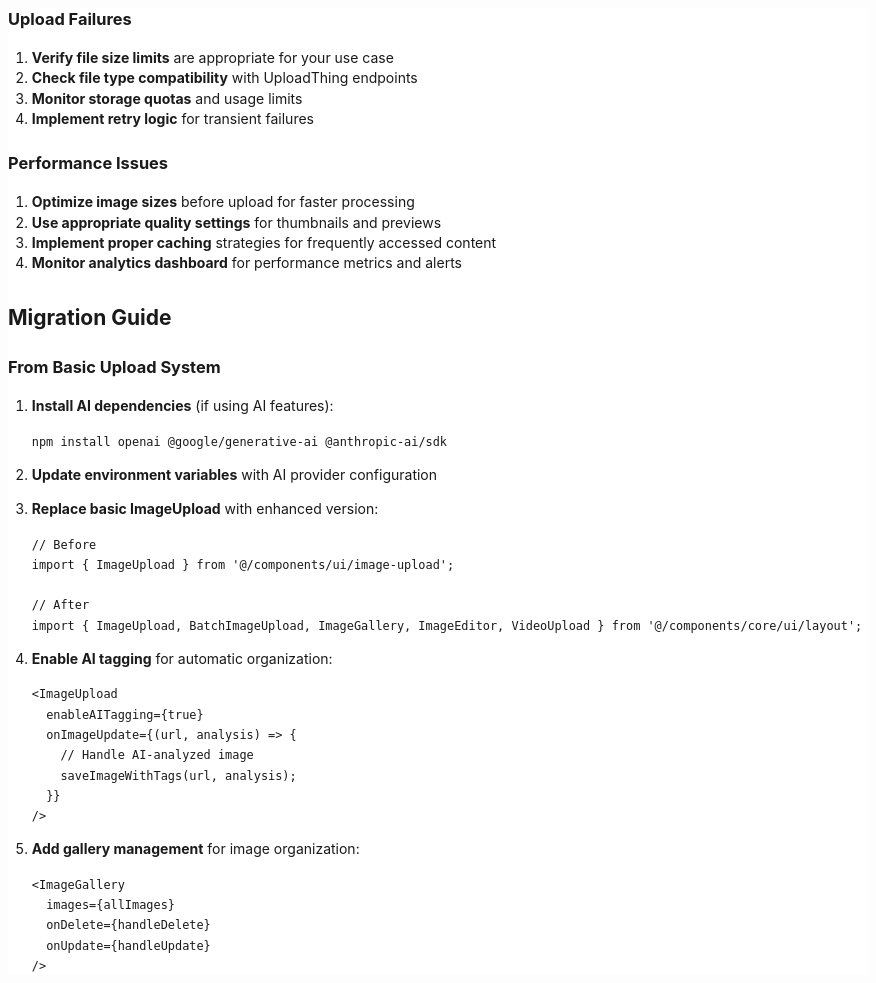 ### Upload Failures

1. **Verify file size limits** are appropriate for your use case
2. **Check file type compatibility** with UploadThing endpoints
3. **Monitor storage quotas** and usage limits
4. **Implement retry logic** for transient failures

### Performance Issues

1. **Optimize image sizes** before upload for faster processing
2. **Use appropriate quality settings** for thumbnails and previews
3. **Implement proper caching** strategies for frequently accessed content
4. **Monitor analytics dashboard** for performance metrics and alerts

## Migration Guide

### From Basic Upload System

1. **Install AI dependencies** (if using AI features):

   ```bash
   npm install openai @google/generative-ai @anthropic-ai/sdk
   ```

2. **Update environment variables** with AI provider configuration
3. **Replace basic ImageUpload** with enhanced version:

   ```tsx
   // Before
   import { ImageUpload } from '@/components/ui/image-upload';

   // After
   import { ImageUpload, BatchImageUpload, ImageGallery, ImageEditor, VideoUpload } from '@/components/core/ui/layout';
   ```

4. **Enable AI tagging** for automatic organization:

   ```tsx
   <ImageUpload
     enableAITagging={true}
     onImageUpdate={(url, analysis) => {
       // Handle AI-analyzed image
       saveImageWithTags(url, analysis);
     }}
   />
   ```

5. **Add gallery management** for image organization:

   ```tsx
   <ImageGallery
     images={allImages}
     onDelete={handleDelete}
     onUpdate={handleUpdate}
   />
   ```
